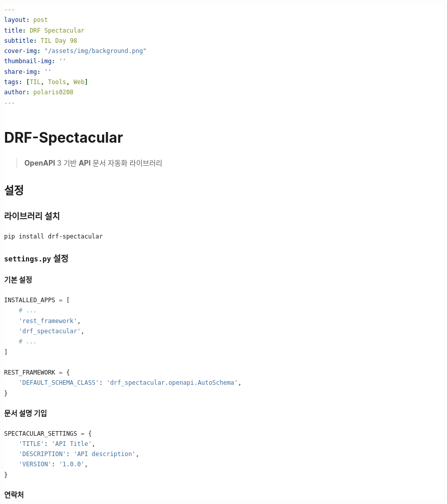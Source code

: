 ```yaml
---
layout: post
title: DRF Spectacular
subtitle: TIL Day 98
cover-img: "/assets/img/background.png"
thumbnail-img: ''
share-img: ''
tags: [TIL, Tools, Web]
author: polaris0208
---
```


# DRF-Spectacular
> **OpenAPI** 3 기반 **API** 문서 자동화 라이브러리

## 설정

### 라이브러리 설치

```bash
pip install drf-spectacular
```

### `settings.py` 설정

#### 기본 설정

```py
INSTALLED_APPS = [
    # ...
    'rest_framework',
    'drf_spectacular',
    # ...
]

REST_FRAMEWORK = {
    'DEFAULT_SCHEMA_CLASS': 'drf_spectacular.openapi.AutoSchema',
}
```

#### 문서 설명 기입

```py
SPECTACULAR_SETTINGS = {
    'TITLE': 'API Title',
    'DESCRIPTION': 'API description',
    'VERSION': '1.0.0',
}
```

#### 연락처
